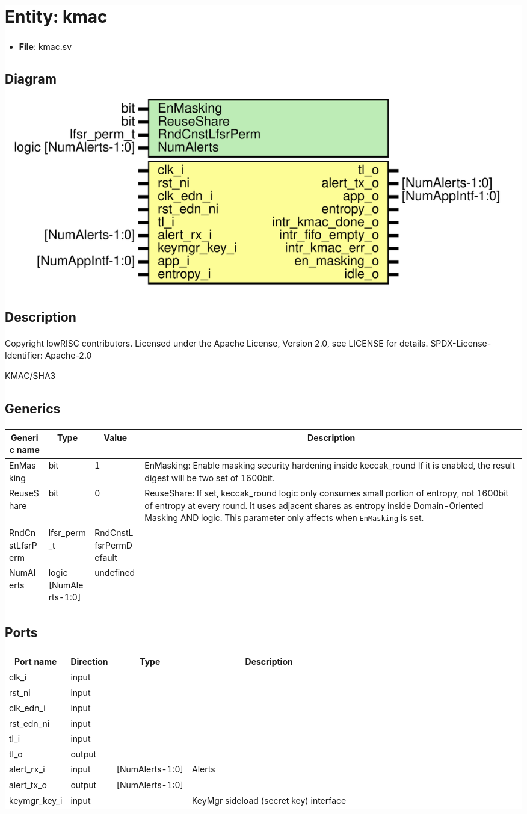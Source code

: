 # Entity: kmac

- **File**: kmac.sv
## Diagram

![Diagram](kmac.svg "Diagram")
## Description

 Copyright lowRISC contributors.
 Licensed under the Apache License, Version 2.0, see LICENSE for details.
 SPDX-License-Identifier: Apache-2.0

 KMAC/SHA3

## Generics

| Generic name    | Type                  | Value                  | Description                                                                                                                                                                                                                                                  |
| --------------- | --------------------- | ---------------------- | ------------------------------------------------------------------------------------------------------------------------------------------------------------------------------------------------------------------------------------------------------------ |
| EnMasking       | bit                   | 1                      |  EnMasking: Enable masking security hardening inside keccak_round  If it is enabled, the result digest will be two set of 1600bit.                                                                                                                           |
| ReuseShare      | bit                   | 0                      |  ReuseShare: If set, keccak_round logic only consumes small portion of  entropy, not 1600bit of entropy at every round. It uses adjacent shares  as entropy inside Domain-Oriented Masking AND logic.  This parameter only affects when `EnMasking` is set.  |
| RndCnstLfsrPerm | lfsr_perm_t           | RndCnstLfsrPermDefault |                                                                                                                                                                                                                                                              |
| NumAlerts       | logic [NumAlerts-1:0] | undefined              |                                                                                                                                                                                                                                                              |
## Ports

| Port name         | Direction | Type             | Description                              |
| ----------------- | --------- | ---------------- | ---------------------------------------- |
| clk_i             | input     |                  |                                          |
| rst_ni            | input     |                  |                                          |
| clk_edn_i         | input     |                  |                                          |
| rst_edn_ni        | input     |                  |                                          |
| tl_i              | input     |                  |                                          |
| tl_o              | output    |                  |                                          |
| alert_rx_i        | input     | [NumAlerts-1:0]  |  Alerts                                  |
| alert_tx_o        | output    | [NumAlerts-1:0]  |                                          |
| keymgr_key_i      | input     |                  |  KeyMgr sideload (secret key) interface  |